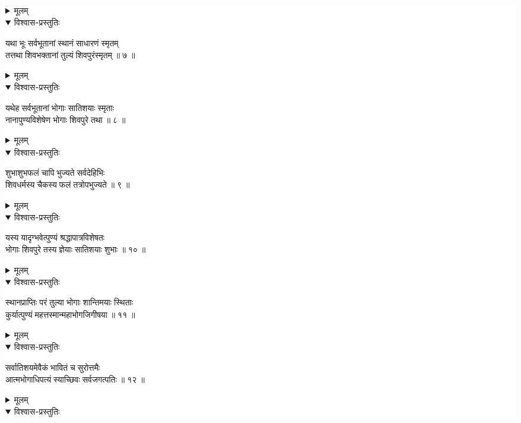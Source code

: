 <details><summary>मूलम्</summary></details>



<details open><summary>विश्वास-प्रस्तुतिः</summary>

यथा भूः सर्वभूतानां स्थानं साधारणं स्मृतम्  
तत्तथा शिवभक्तानां तुल्यं शिवपुरंस्मृतम् ॥ ७ ॥
</details>

<details><summary>मूलम्</summary></details>



<details open><summary>विश्वास-प्रस्तुतिः</summary>

यथेह सर्वभूतानां भोगाः सातिशयाः स्मृताः  
नानापुण्यविशेषेण भोगाः शिवपुरे तथा ॥ ८ ॥
</details>

<details><summary>मूलम्</summary></details>



<details open><summary>विश्वास-प्रस्तुतिः</summary>

शुभाशुभफलं चापि भुज्यते सर्वदेहिभिः  
शिवधर्मस्य चैकस्य फलं तत्रोपभुज्यते ॥ ९ ॥
</details>

<details><summary>मूलम्</summary></details>



<details open><summary>विश्वास-प्रस्तुतिः</summary>

यस्य यादृग्भवेत्पुण्यं श्रद्धापात्रविशेषतः  
भोगाः शिवपुरे तस्य ज्ञेयाः सातिशयाः शुभाः ॥ १० ॥
</details>

<details><summary>मूलम्</summary></details>



<details open><summary>विश्वास-प्रस्तुतिः</summary>

स्थानप्राप्तिः परं तुल्या भोगाः शान्तिमयाः स्थिताः  
कुर्यात्पुण्यं महत्तस्मान्महाभोगजिगीषया ॥ ११ ॥
</details>

<details><summary>मूलम्</summary></details>



<details open><summary>विश्वास-प्रस्तुतिः</summary>

सर्वातिशयमेवैकं भावितं च सुरोत्तमैः  
आत्मभोगाधिपत्यं स्याच्छिवः सर्वजगत्पतिः ॥ १२ ॥
</details>

<details><summary>मूलम्</summary></details>



<details open><summary>विश्वास-प्रस्तुतिः</summary>
